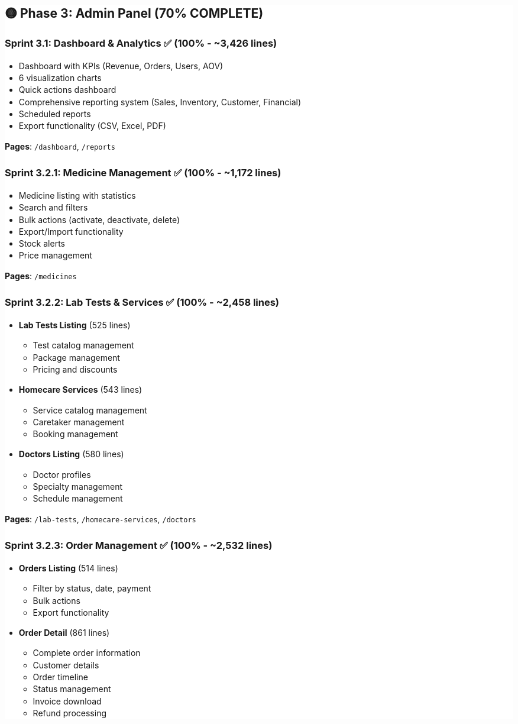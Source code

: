 ## 🟡 Phase 3: Admin Panel (70% COMPLETE)

### Sprint 3.1: Dashboard & Analytics ✅ (100% - ~3,426 lines)
- Dashboard with KPIs (Revenue, Orders, Users, AOV)
- 6 visualization charts
- Quick actions dashboard
- Comprehensive reporting system (Sales, Inventory, Customer, Financial)
- Scheduled reports
- Export functionality (CSV, Excel, PDF)

**Pages**: `/dashboard`, `/reports`

### Sprint 3.2.1: Medicine Management ✅ (100% - ~1,172 lines)
- Medicine listing with statistics
- Search and filters
- Bulk actions (activate, deactivate, delete)
- Export/Import functionality
- Stock alerts
- Price management

**Pages**: `/medicines`

### Sprint 3.2.2: Lab Tests & Services ✅ (100% - ~2,458 lines)
- **Lab Tests Listing** (525 lines)
  - Test catalog management
  - Package management
  - Pricing and discounts
  
- **Homecare Services** (543 lines)
  - Service catalog management
  - Caretaker management
  - Booking management
  
- **Doctors Listing** (580 lines)
  - Doctor profiles
  - Specialty management
  - Schedule management

**Pages**: `/lab-tests`, `/homecare-services`, `/doctors`

### Sprint 3.2.3: Order Management ✅ (100% - ~2,532 lines)
- **Orders Listing** (514 lines)
  - Filter by status, date, payment
  - Bulk actions
  - Export functionality
  
- **Order Detail** (861 lines)
  - Complete order information
  - Customer details
  - Order timeline
  - Status management
  - Invoice download
  - Refund processing
  